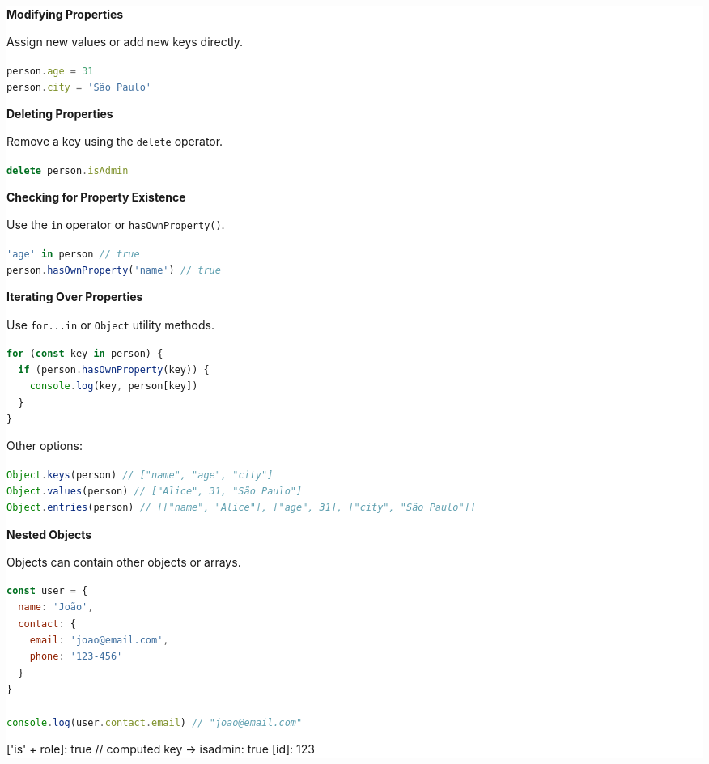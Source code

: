 **Modifying Properties**

Assign new values or add new keys directly.

```js
person.age = 31
person.city = 'São Paulo'
```

**Deleting Properties**

Remove a key using the `delete` operator.

```js
delete person.isAdmin
```

**Checking for Property Existence**

Use the `in` operator or `hasOwnProperty()`.

```js
'age' in person // true
person.hasOwnProperty('name') // true
```

**Iterating Over Properties**

Use `for...in` or `Object` utility methods.

```js
for (const key in person) {
  if (person.hasOwnProperty(key)) {
    console.log(key, person[key])
  }
}
```

Other options:

```js
Object.keys(person) // ["name", "age", "city"]
Object.values(person) // ["Alice", 31, "São Paulo"]
Object.entries(person) // [["name", "Alice"], ["age", 31], ["city", "São Paulo"]]
```

**Nested Objects**

Objects can contain other objects or arrays.

```js
const user = {
  name: 'João',
  contact: {
    email: 'joao@email.com',
    phone: '123-456'
  }
}

console.log(user.contact.email) // "joao@email.com"
```


  ['is' + role]: true // computed key → isadmin: true
  [id]: 123